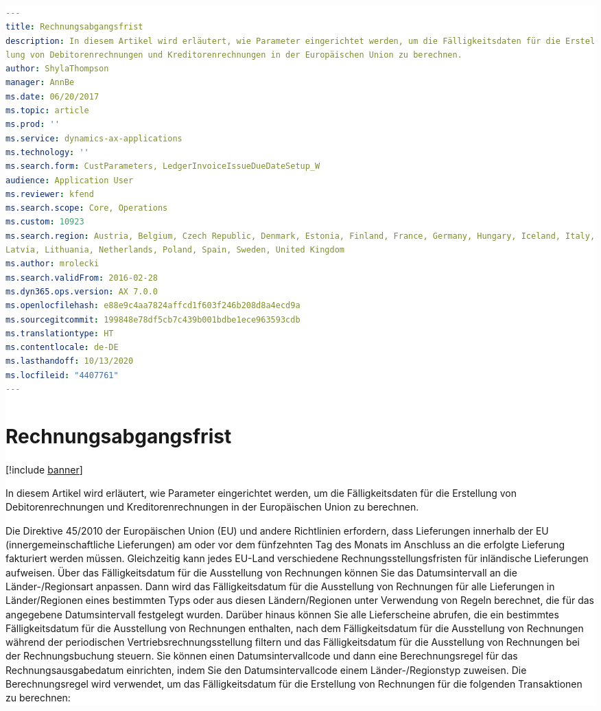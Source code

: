```yaml
---
title: Rechnungsabgangsfrist
description: In diesem Artikel wird erläutert, wie Parameter eingerichtet werden, um die Fälligkeitsdaten für die Erstellung von Debitorenrechnungen und Kreditorenrechnungen in der Europäischen Union zu berechnen.
author: ShylaThompson
manager: AnnBe
ms.date: 06/20/2017
ms.topic: article
ms.prod: ''
ms.service: dynamics-ax-applications
ms.technology: ''
ms.search.form: CustParameters, LedgerInvoiceIssueDueDateSetup_W
audience: Application User
ms.reviewer: kfend
ms.search.scope: Core, Operations
ms.custom: 10923
ms.search.region: Austria, Belgium, Czech Republic, Denmark, Estonia, Finland, France, Germany, Hungary, Iceland, Italy, Latvia, Lithuania, Netherlands, Poland, Spain, Sweden, United Kingdom
ms.author: mrolecki
ms.search.validFrom: 2016-02-28
ms.dyn365.ops.version: AX 7.0.0
ms.openlocfilehash: e88e9c4aa7824affcd1f603f246b208d8a4ecd9a
ms.sourcegitcommit: 199848e78df5cb7c439b001bdbe1ece963593cdb
ms.translationtype: HT
ms.contentlocale: de-DE
ms.lasthandoff: 10/13/2020
ms.locfileid: "4407761"
---
```

# <a name="invoice-issue-deadline"></a>Rechnungsabgangsfrist

[!include [banner](../includes/banner.md)]

In diesem Artikel wird erläutert, wie Parameter eingerichtet werden, um die Fälligkeitsdaten für die Erstellung von Debitorenrechnungen und Kreditorenrechnungen in der Europäischen Union zu berechnen.

Die Direktive 45/2010 der Europäischen Union (EU) und andere Richtlinien erfordern, dass Lieferungen innerhalb der EU (innergemeinschaftliche Lieferungen) am oder vor dem fünfzehnten Tag des Monats im Anschluss an die erfolgte Lieferung fakturiert werden müssen. Gleichzeitig kann jedes EU-Land verschiedene Rechnungsstellungsfristen für inländische Lieferungen aufweisen. Über das Fälligkeitsdatum für die Ausstellung von Rechnungen können Sie das Datumsintervall an die Länder-/Regionsart anpassen. Dann wird das Fälligkeitsdatum für die Ausstellung von Rechnungen für alle Lieferungen in Länder/Regionen eines bestimmten Typs oder aus diesen Ländern/Regionen unter Verwendung von Regeln berechnet, die für das angegebene Datumsintervall festgelegt wurden. Darüber hinaus können Sie alle Lieferscheine abrufen, die ein bestimmtes Fälligkeitsdatum für die Ausstellung von Rechnungen enthalten, nach dem Fälligkeitsdatum für die Ausstellung von Rechnungen während der periodischen Vertriebsrechnungsstellung filtern und das Fälligkeitsdatum für die Ausstellung von Rechnungen bei der Rechnungsbuchung steuern. Sie können einen Datumsintervallcode und dann eine Berechnungsregel für das Rechnungsausgabedatum einrichten, indem Sie den Datumsintervallcode einem Länder-/Regionstyp zuweisen. Die Berechnungsregel wird verwendet, um das Fälligkeitsdatum für die Erstellung von Rechnungen für die folgenden Transaktionen zu berechnen:
